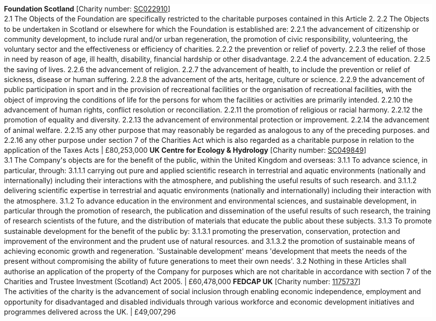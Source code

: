 <strong>Foundation Scotland</strong> [Charity number: [SC022910](https://findthatcharity.uk/orgid/GB-SC-SC022910)]<br>2.1 The Objects of the Foundation are specifically restricted to the charitable purposes contained in this Article 2.   2.2 The Objects to be undertaken in Scotland or elsewhere for which the Foundation is established are:   2.2.1 the advancement of citizenship or community development, to include rural and/or urban regeneration, the promotion of civic responsibility, volunteering, the voluntary sector and the effectiveness or efficiency of charities.   2.2.2  the prevention or relief of poverty.   2.2.3  the relief of those in need by reason of age, ill health, disability, financial hardship or other disadvantage.   2.2.4  the advancement of education.   2.2.5  the saving of lives.   2.2.6  the advancement of religion.   2.2.7 the advancement of health, to include the prevention or relief of sickness, disease or human suffering.   2.2.8 the advancement of the arts, heritage, culture or science.   2.2.9 the advancement of public participation in sport and in the provision of recreational facilities or the organisation of recreational facilities, with the object of improving the conditions of life for the persons for whom the facilities or activities are primarily intended.   2.2.10  the advancement of human rights, conflict resolution or reconciliation.   2.2.11  the promotion of religious or racial harmony.   2.2.12 the promotion of equality and diversity.   2.2.13 the advancement of environmental protection or improvement.   2.2.14 the advancement of animal welfare.    2.2.15 any other purpose that may reasonably be regarded as analogous to any of the preceding purposes. and   2.2.16 any other purpose under section 7 of the Charities Act which is also regarded as a charitable purpose in relation to the application of the Taxes Acts   | £80,253,000
<strong>UK Centre for Ecology & Hydrology</strong> [Charity number: [SC049849](https://findthatcharity.uk/orgid/GB-SC-SC049849)]<br>3.1 The Company's objects are for the benefit of the public, within the United Kingdom and overseas: 3.1.1 To advance science, in particular, through: 3.1.1.1 carrying out pure and applied scientific research in terrestrial and aquatic environments (nationally and internationally) including their interactions with the atmosphere, and publishing the useful results of such research. and 3.1.1.2 delivering scientific expertise in terrestrial and aquatic environments (nationally and internationally) including their interaction with the atmosphere. 3.1.2 To advance education in the environment and environmental sciences, and sustainable development, in particular through the promotion of research, the publication and dissemination of the useful results of such research, the training of research scientists of the future, and the distribution of materials that educate the public about these subjects. 3.1.3 To promote sustainable development for the benefit of the public by: 3.1.3.1 promoting the preservation, conservation, protection and improvement of the environment and the prudent use of natural resources. and 3.1.3.2 the promotion of sustainable means of achieving economic growth and regeneration. 'Sustainable development' means 'development that meets the needs of the present without compromising the ability of future generations to meet their own needs'. 3.2 Nothing in these Articles shall authorise an application of the property of the Company for purposes which are not charitable in accordance with section 7 of the Charities and Trustee Investment (Scotland) Act 2005. | £60,478,000
<strong>FEDCAP UK</strong> [Charity number: [1175737](https://findthatcharity.uk/orgid/GB-CHC-1175737)]<br>The activities of the charity is the advancement of social inclusion through enabling economic independence, employment and opportunity for disadvantaged and  disabled individuals through various workforce and economic development initiatives and programmes delivered across the UK. | £49,007,296